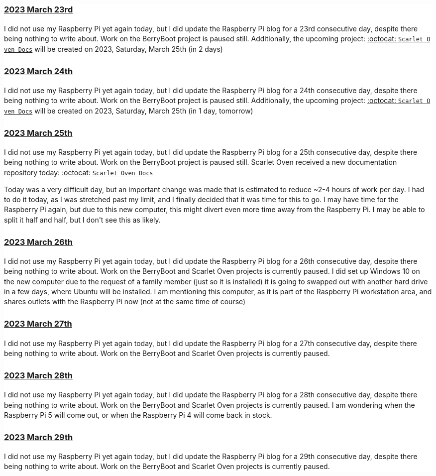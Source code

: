 ### [2023 March 23rd](#2023-March-23rd)

I did not use my Raspberry Pi yet again today, but I did update the Raspberry Pi blog for a 23rd consecutive day, despite there being nothing to write about. Work on the BerryBoot project is paused still. Additionally, the upcoming project: [:octocat: `Scarlet Oven Docs`](https://github.com/seanpm2001/Scarlet-Oven_Docs/) will be created on 2023, Saturday, March 25th (in 2 days)

### [2023 March 24th](#2023-March-24th)

I did not use my Raspberry Pi yet again today, but I did update the Raspberry Pi blog for a 24th consecutive day, despite there being nothing to write about. Work on the BerryBoot project is paused still. Additionally, the upcoming project: [:octocat: `Scarlet Oven Docs`](https://github.com/seanpm2001/Scarlet-Oven_Docs/) will be created on 2023, Saturday, March 25th (in 1 day, tomorrow)

### [2023 March 25th](#2023-March-25th)

I did not use my Raspberry Pi yet again today, but I did update the Raspberry Pi blog for a 25th consecutive day, despite there being nothing to write about. Work on the BerryBoot project is paused still. Scarlet Oven received a new documentation repository today: [:octocat: `Scarlet Oven Docs`](https://github.com/seanpm2001/Scarlet-Oven_Docs/)

Today was a very difficult day, but an important change was made that is estimated to reduce ~2-4 hours of work per day. I had to do it today, as I was stretched past my limit, and I finally decided that it was time for this to go. I may have time for the Raspberry Pi again, but due to this new computer, this might divert even more time away from the Raspberry Pi. I may be able to split it half and half, but I don't see this as likely.

### [2023 March 26th](#2023-March-26th)

I did not use my Raspberry Pi yet again today, but I did update the Raspberry Pi blog for a 26th consecutive day, despite there being nothing to write about. Work on the BerryBoot and Scarlet Oven projects is currently paused. I did set up Windows 10 on the new computer due to the request of a family member (just so it is installed) it is going to swapped out with another hard drive in a few days, where Ubuntu will be installed. I am mentioning this computer, as it is part of the Raspberry Pi workstation area, and shares outlets with the Raspberry Pi now (not at the same time of course)

### [2023 March 27th](#2023-March-27th)

I did not use my Raspberry Pi yet again today, but I did update the Raspberry Pi blog for a 27th consecutive day, despite there being nothing to write about. Work on the BerryBoot and Scarlet Oven projects is currently paused.

### [2023 March 28th](#2023-March-28th)

I did not use my Raspberry Pi yet again today, but I did update the Raspberry Pi blog for a 28th consecutive day, despite there being nothing to write about. Work on the BerryBoot and Scarlet Oven projects is currently paused. I am wondering when the Raspberry Pi 5 will come out, or when the Raspberry Pi 4 will come back in stock.

### [2023 March 29th](#2023-March-29th)

I did not use my Raspberry Pi yet again today, but I did update the Raspberry Pi blog for a 29th consecutive day, despite there being nothing to write about. Work on the BerryBoot and Scarlet Oven projects is currently paused.
